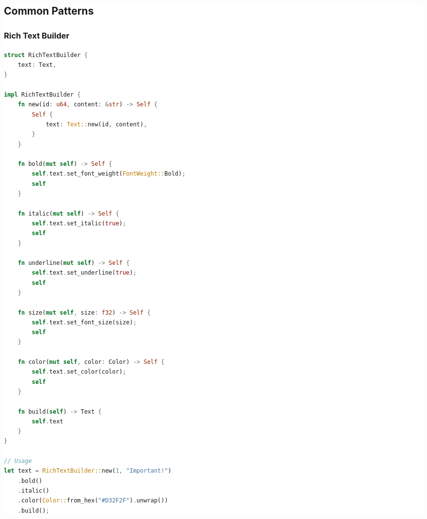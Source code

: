 ## Common Patterns

### Rich Text Builder

```rust
struct RichTextBuilder {
    text: Text,
}

impl RichTextBuilder {
    fn new(id: u64, content: &str) -> Self {
        Self {
            text: Text::new(id, content),
        }
    }
    
    fn bold(mut self) -> Self {
        self.text.set_font_weight(FontWeight::Bold);
        self
    }
    
    fn italic(mut self) -> Self {
        self.text.set_italic(true);
        self
    }
    
    fn underline(mut self) -> Self {
        self.text.set_underline(true);
        self
    }
    
    fn size(mut self, size: f32) -> Self {
        self.text.set_font_size(size);
        self
    }
    
    fn color(mut self, color: Color) -> Self {
        self.text.set_color(color);
        self
    }
    
    fn build(self) -> Text {
        self.text
    }
}

// Usage
let text = RichTextBuilder::new(1, "Important!")
    .bold()
    .italic()
    .color(Color::from_hex("#D32F2F").unwrap())
    .build();
```
